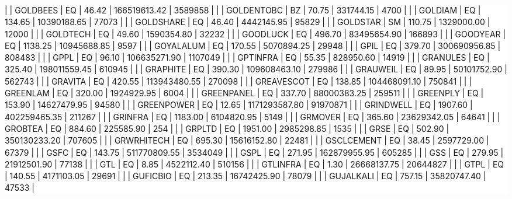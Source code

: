 |  | GOLDBEES | EQ | 46.42 | 166519613.42 | 3589858 |
|  | GOLDENTOBC | BZ | 70.75 | 331744.15 | 4700 |
|  | GOLDIAM | EQ | 134.65 | 10390188.65 | 77073 |
|  | GOLDSHARE | EQ | 46.40 | 4442145.95 | 95829 |
|  | GOLDSTAR | SM | 110.75 | 1329000.00 | 12000 |
|  | GOLDTECH | EQ | 49.60 | 1590354.80 | 32232 |
|  | GOODLUCK | EQ | 496.70 | 83495654.90 | 166893 |
|  | GOODYEAR | EQ | 1138.25 | 10945688.85 | 9597 |
|  | GOYALALUM | EQ | 170.55 | 5070894.25 | 29948 |
|  | GPIL | EQ | 379.70 | 300690956.85 | 808483 |
|  | GPPL | EQ | 96.10 | 106635271.90 | 1107049 |
|  | GPTINFRA | EQ | 55.35 | 828950.60 | 14919 |
|  | GRANULES | EQ | 325.40 | 198011559.45 | 610945 |
|  | GRAPHITE | EQ | 390.30 | 109608463.10 | 279986 |
|  | GRAUWEIL | EQ | 89.95 | 50101752.90 | 562743 |
|  | GRAVITA | EQ | 420.55 | 113943480.55 | 270098 |
|  | GREAVESCOT | EQ | 138.85 | 104468091.10 | 750841 |
|  | GREENLAM | EQ | 320.00 | 1924929.95 | 6004 |
|  | GREENPANEL | EQ | 337.70 | 88000383.25 | 259511 |
|  | GREENPLY | EQ | 153.90 | 14627479.95 | 94580 |
|  | GREENPOWER | EQ | 12.65 | 1171293587.80 | 91970871 |
|  | GRINDWELL | EQ | 1907.60 | 402259465.35 | 211267 |
|  | GRINFRA | EQ | 1183.00 | 6104820.95 | 5149 |
|  | GRMOVER | EQ | 365.60 | 23629342.05 | 64641 |
|  | GROBTEA | EQ | 884.60 | 225585.90 | 254 |
|  | GRPLTD | EQ | 1951.00 | 2985298.85 | 1535 |
|  | GRSE | EQ | 502.90 | 350130233.20 | 707605 |
|  | GRWRHITECH | EQ | 695.30 | 15616152.80 | 22481 |
|  | GSCLCEMENT | EQ | 38.45 | 2597729.00 | 67379 |
|  | GSFC | EQ | 143.75 | 511770809.55 | 3534049 |
|  | GSPL | EQ | 271.95 | 162879955.95 | 605285 |
|  | GSS | EQ | 279.95 | 21912501.90 | 77138 |
|  | GTL | EQ | 8.85 | 4522112.40 | 510156 |
|  | GTLINFRA | EQ | 1.30 | 26668137.75 | 20644827 |
|  | GTPL | EQ | 140.55 | 4171103.05 | 29691 |
|  | GUFICBIO | EQ | 213.35 | 16742425.90 | 78079 |
|  | GUJALKALI | EQ | 757.15 | 35820747.40 | 47533 |
